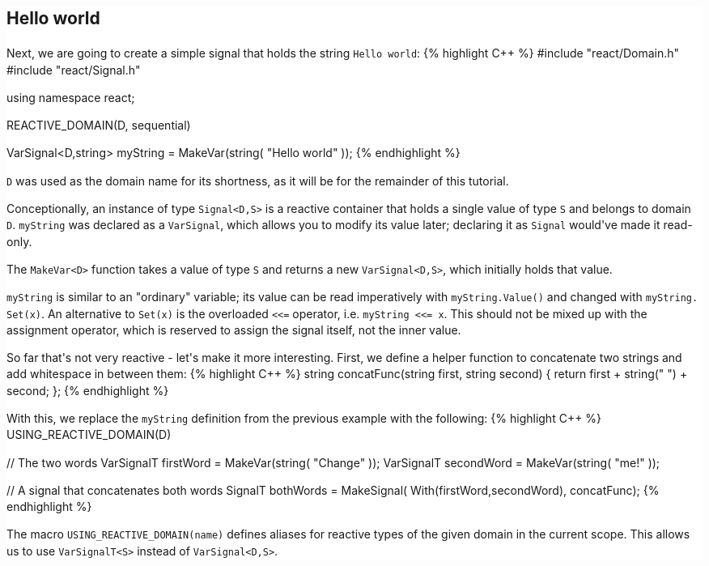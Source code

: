 ## Hello world

Next, we are going to create a simple signal that holds the string `Hello world`:
{% highlight C++ %}
#include "react/Domain.h"
#include "react/Signal.h"

using namespace react;

REACTIVE_DOMAIN(D, sequential)

VarSignal<D,string> myString = MakeVar<D>(string( "Hello world" ));
{% endhighlight %}

`D` was used as the domain name for its shortness, as it will be for the remainder of this tutorial.

Conceptionally, an instance of type `Signal<D,S>` is a reactive container that holds a single value of type `S` and belongs to domain `D`.
`myString` was declared as a `VarSignal`, which allows you to modify its value later; declaring it as `Signal` would've made it read-only.

The `MakeVar<D>` function takes a value of type `S` and returns a new `VarSignal<D,S>`, which initially holds that value.

`myString` is similar to an "ordinary" variable; its value can be read imperatively with `myString.Value()` and changed with `myString.Set(x)`.
An alternative to `Set(x)` is the overloaded `<<=` operator, i.e. `myString <<= x`.
This should not be mixed up with the assignment operator, which is reserved to assign the signal itself, not the inner value.

So far that's not very reactive - let's make it more interesting.
First, we define a helper function to concatenate two strings and add whitespace in between them:
{% highlight C++ %}
string concatFunc(string first, string second) {
    return first + string(" ") + second;
};
{% endhighlight %}

With this, we replace the `myString` definition from the previous example with the following:
{% highlight C++ %}
USING_REACTIVE_DOMAIN(D)

// The two words
VarSignalT<string> firstWord  = MakeVar<D>(string( "Change" ));
VarSignalT<string> secondWord = MakeVar<D>(string( "me!" ));
 
// A signal that concatenates both words
SignalT<string> bothWords =
    MakeSignal(
        With(firstWord,secondWord),
        concatFunc);
{% endhighlight %}

The macro `USING_REACTIVE_DOMAIN(name)` defines aliases for reactive types of the given domain in the current scope.
This allows us to use `VarSignalT<S>` instead of `VarSignal<D,S>`.
